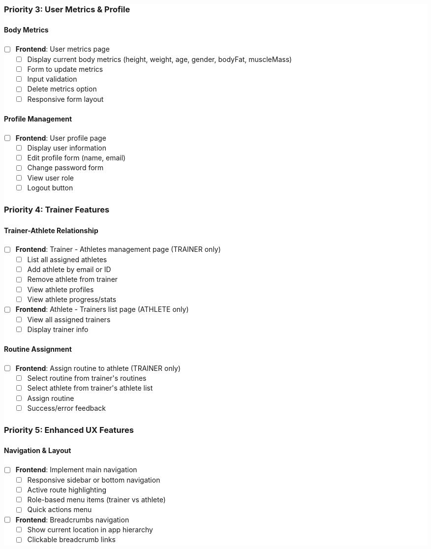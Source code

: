 ### Priority 3: User Metrics & Profile

#### Body Metrics

- [ ] **Frontend**: User metrics page
  - [ ] Display current body metrics (height, weight, age, gender, bodyFat, muscleMass)
  - [ ] Form to update metrics
  - [ ] Input validation
  - [ ] Delete metrics option
  - [ ] Responsive form layout

#### Profile Management

- [ ] **Frontend**: User profile page
  - [ ] Display user information
  - [ ] Edit profile form (name, email)
  - [ ] Change password form
  - [ ] View user role
  - [ ] Logout button

### Priority 4: Trainer Features

#### Trainer-Athlete Relationship

- [ ] **Frontend**: Trainer - Athletes management page (TRAINER only)
  - [ ] List all assigned athletes
  - [ ] Add athlete by email or ID
  - [ ] Remove athlete from trainer
  - [ ] View athlete profiles
  - [ ] View athlete progress/stats
- [ ] **Frontend**: Athlete - Trainers list page (ATHLETE only)
  - [ ] View all assigned trainers
  - [ ] Display trainer info

#### Routine Assignment

- [ ] **Frontend**: Assign routine to athlete (TRAINER only)
  - [ ] Select routine from trainer's routines
  - [ ] Select athlete from trainer's athlete list
  - [ ] Assign routine
  - [ ] Success/error feedback

### Priority 5: Enhanced UX Features

#### Navigation & Layout

- [ ] **Frontend**: Implement main navigation
  - [ ] Responsive sidebar or bottom navigation
  - [ ] Active route highlighting
  - [ ] Role-based menu items (trainer vs athlete)
  - [ ] Quick actions menu
- [ ] **Frontend**: Breadcrumbs navigation
  - [ ] Show current location in app hierarchy
  - [ ] Clickable breadcrumb links

